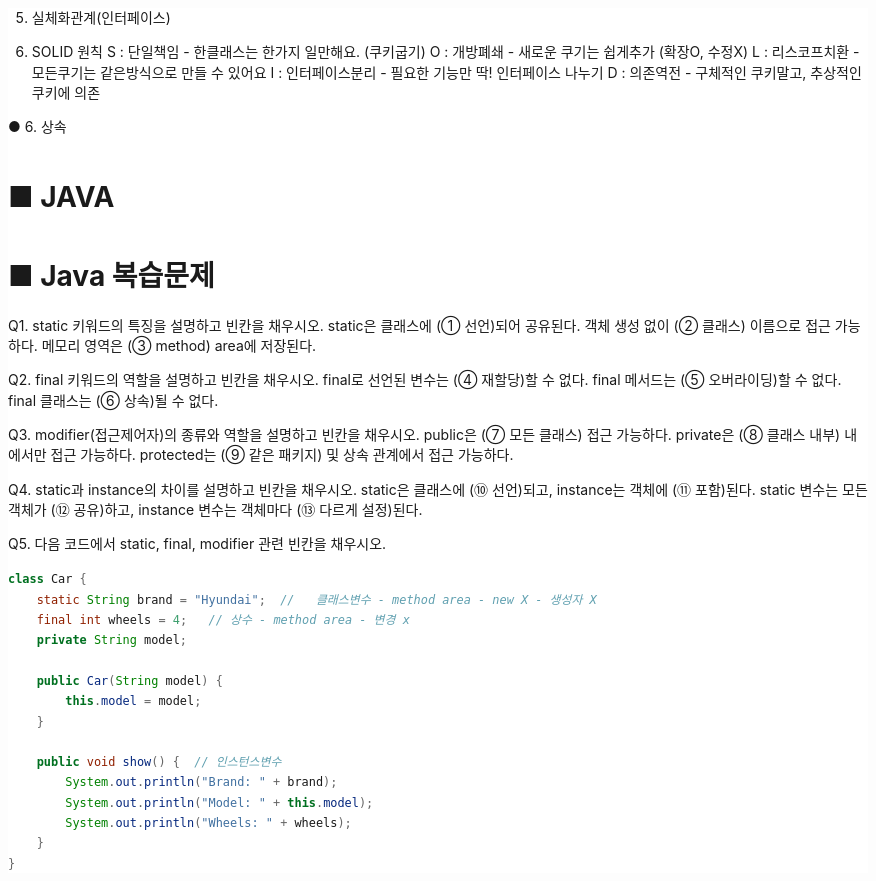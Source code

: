 5) 실체화관계(인터페이스)

6. SOLID 원칙
S : 단일책임 - 한클래스는 한가지 일만해요. (쿠키굽기)
O : 개방폐쇄 - 새로운 쿠기는 쉽게추가 (확장O, 수정X)
L : 리스코프치환 - 모든쿠기는 같은방식으로 만들 수 있어요
I : 인터페이스분리 - 필요한 기능만 딱! 인터페이스 나누기
D : 의존역전 - 구체적인 쿠키말고, 추상적인 쿠키에 의존


● 6. 상속



# ■ JAVA
# ■ Java 복습문제
>>>>>>>>>>>>>>>>>>>>>>>>>>>>>>>>>>>>>>>>>>>>>>>>>>

Q1. static 키워드의 특징을 설명하고 빈칸을 채우시오. 
static은 클래스에 (① 선언)되어 공유된다. 
객체 생성 없이 (② 클래스) 이름으로 접근 가능하다. 
메모리 영역은 (③ method) area에 저장된다.

Q2. final 키워드의 역할을 설명하고 빈칸을 채우시오. 
final로 선언된 변수는 (④ 재할당)할 수 없다. 
final 메서드는 (⑤ 오버라이딩)할 수 없다. 
final 클래스는 (⑥ 상속)될 수 없다.

Q3. modifier(접근제어자)의 종류와 역할을 설명하고 빈칸을 채우시오. 
public은 (⑦ 모든 클래스) 접근 가능하다. 
private은 (⑧ 클래스 내부) 내에서만 접근 가능하다. 
protected는 (⑨ 같은 패키지) 및 상속 관계에서 접근 가능하다.

Q4. static과 instance의 차이를 설명하고 빈칸을 채우시오. 
static은 클래스에 (⑩ 선언)되고, 
instance는 객체에 (⑪ 포함)된다. 
static 변수는 모든 객체가 (⑫ 공유)하고, 
instance 변수는 객체마다 (⑬ 다르게 설정)된다.

Q5. 다음 코드에서 static, final, modifier 관련 빈칸을 채우시오.
```java
class Car {
    static String brand = "Hyundai";  //   클래스변수 - method area - new X - 생성자 X
    final int wheels = 4;   // 상수 - method area - 변경 x
    private String model;  

    public Car(String model) {
        this.model = model;
    }

    public void show() {  // 인스턴스변수
        System.out.println("Brand: " + brand);
        System.out.println("Model: " + this.model);
        System.out.println("Wheels: " + wheels);
    }
}
```

